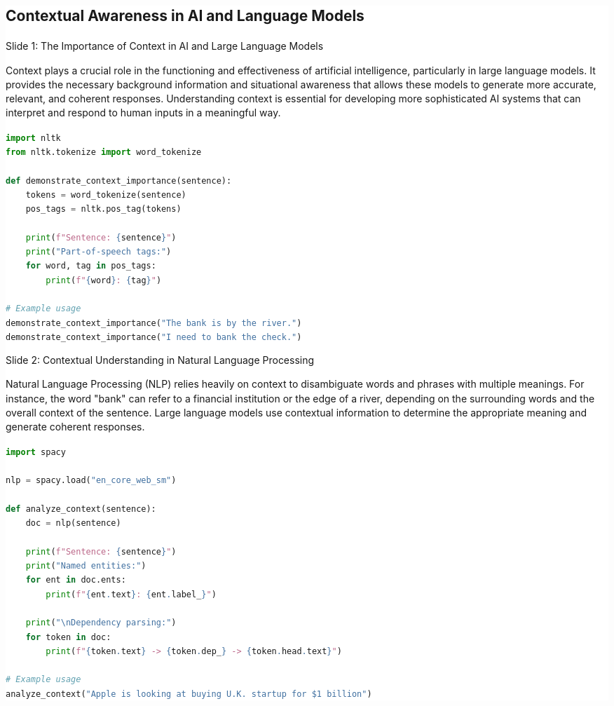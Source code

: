 ## Contextual Awareness in AI and Language Models
Slide 1: The Importance of Context in AI and Large Language Models

Context plays a crucial role in the functioning and effectiveness of artificial intelligence, particularly in large language models. It provides the necessary background information and situational awareness that allows these models to generate more accurate, relevant, and coherent responses. Understanding context is essential for developing more sophisticated AI systems that can interpret and respond to human inputs in a meaningful way.

```python
import nltk
from nltk.tokenize import word_tokenize

def demonstrate_context_importance(sentence):
    tokens = word_tokenize(sentence)
    pos_tags = nltk.pos_tag(tokens)
    
    print(f"Sentence: {sentence}")
    print("Part-of-speech tags:")
    for word, tag in pos_tags:
        print(f"{word}: {tag}")

# Example usage
demonstrate_context_importance("The bank is by the river.")
demonstrate_context_importance("I need to bank the check.")
```

Slide 2: Contextual Understanding in Natural Language Processing

Natural Language Processing (NLP) relies heavily on context to disambiguate words and phrases with multiple meanings. For instance, the word "bank" can refer to a financial institution or the edge of a river, depending on the surrounding words and the overall context of the sentence. Large language models use contextual information to determine the appropriate meaning and generate coherent responses.

```python
import spacy

nlp = spacy.load("en_core_web_sm")

def analyze_context(sentence):
    doc = nlp(sentence)
    
    print(f"Sentence: {sentence}")
    print("Named entities:")
    for ent in doc.ents:
        print(f"{ent.text}: {ent.label_}")
    
    print("\nDependency parsing:")
    for token in doc:
        print(f"{token.text} -> {token.dep_} -> {token.head.text}")

# Example usage
analyze_context("Apple is looking at buying U.K. startup for $1 billion")
```
